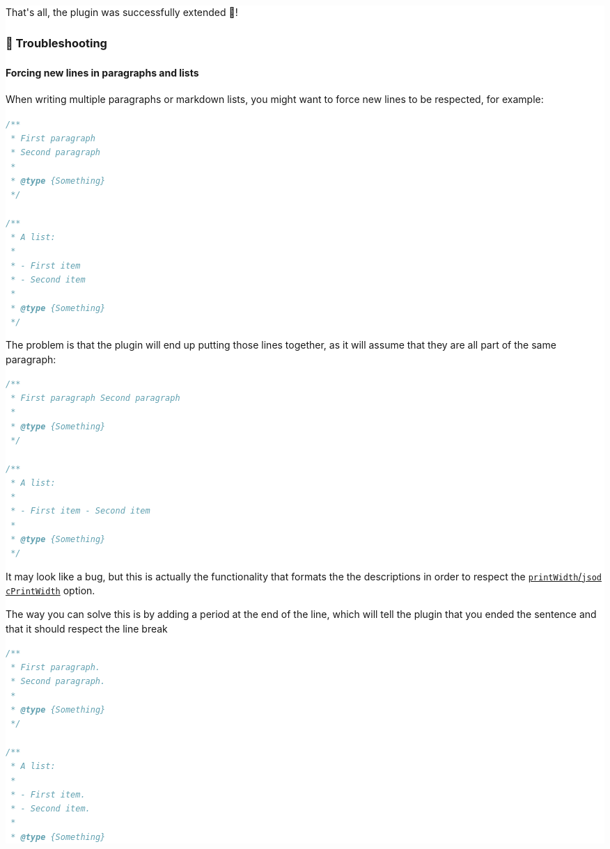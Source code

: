 That's all, the plugin was successfully extended 🎉!

### 📖 Troubleshooting

#### Forcing new lines in paragraphs and lists

When writing multiple paragraphs or markdown lists, you might want to force new lines to be respected, for example:

```js
/**
 * First paragraph
 * Second paragraph
 *
 * @type {Something}
 */

/**
 * A list:
 *
 * - First item
 * - Second item
 *
 * @type {Something}
 */
```

The problem is that the plugin will end up putting those lines together, as it will assume that they are all part of the same paragraph:

```js
/**
 * First paragraph Second paragraph
 *
 * @type {Something}
 */

/**
 * A list:
 *
 * - First item - Second item
 *
 * @type {Something}
 */
```

It may look like a bug, but this is actually the functionality that formats the the descriptions in order to respect the [`printWidth`/`jsodcPrintWidth`](#custom-width) option.

The way you can solve this is by adding a period at the end of the line, which will tell the plugin that you ended the sentence and that it should respect the line break

```js
/**
 * First paragraph.
 * Second paragraph.
 *
 * @type {Something}
 */

/**
 * A list:
 *
 * - First item.
 * - Second item.
 *
 * @type {Something}
```